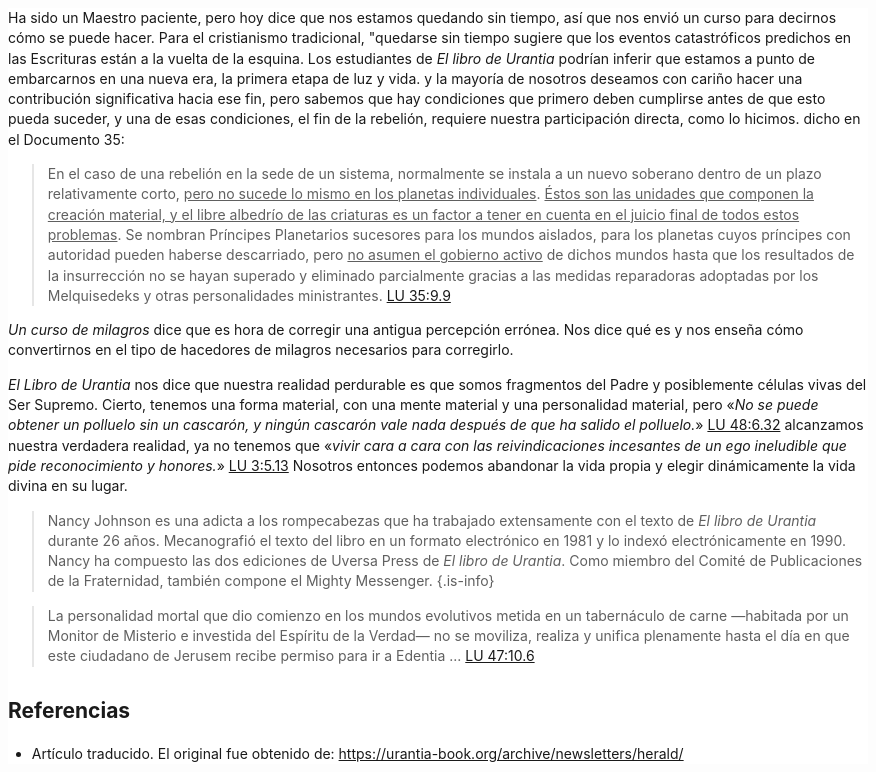 Ha sido un Maestro paciente, pero hoy dice que nos estamos quedando sin tiempo, así que nos envió un curso para decirnos cómo se puede hacer. Para el cristianismo tradicional, "quedarse sin tiempo sugiere que los eventos catastróficos predichos en las Escrituras están a la vuelta de la esquina. Los estudiantes de _El libro de Urantia_ podrían inferir que estamos a punto de embarcarnos en una nueva era, la primera etapa de luz y vida. y la mayoría de nosotros deseamos con cariño hacer una contribución significativa hacia ese fin, pero sabemos que hay condiciones que primero deben cumplirse antes de que esto pueda suceder, y una de esas condiciones, el fin de la rebelión, requiere nuestra participación directa, como lo hicimos. dicho en el Documento 35:

> En el caso de una rebelión en la sede de un sistema, normalmente se instala a un nuevo soberano dentro de un plazo relativamente corto, <ins>pero no sucede lo mismo en los planetas individuales</ins>. <ins>Éstos son las unidades que componen la creación material, y el libre albedrío de las criaturas es un factor a tener en cuenta en el juicio final de todos estos problemas</ins>. Se nombran Príncipes Planetarios sucesores para los mundos aislados, para los planetas cuyos príncipes con autoridad pueden haberse descarriado, pero <ins>no asumen el gobierno activo</ins> de dichos mundos hasta que los resultados de la insurrección no se hayan superado y eliminado parcialmente gracias a las medidas reparadoras adoptadas por los Melquisedeks y otras personalidades ministrantes. [LU 35:9.9](/es/The_Urantia_Book/35#p9_9)

_Un curso de milagros_ dice que es hora de corregir una antigua percepción errónea. Nos dice qué es y nos enseña cómo convertirnos en el tipo de hacedores de milagros necesarios para corregirlo.

_El Libro de Urantia_ nos dice que nuestra realidad perdurable es que somos fragmentos del Padre y posiblemente células vivas del Ser Supremo. Cierto, tenemos una forma material, con una mente material y una personalidad material, pero «_No se puede obtener un polluelo sin un cascarón, y ningún cascarón vale nada después de que ha salido el polluelo._» [LU 48:6.32](/es/The_Urantia_Book/48#p6_21) alcanzamos nuestra verdadera realidad, ya no tenemos que «_vivir cara a cara con las reivindicaciones incesantes de un ego ineludible que pide reconocimiento y honores._» [LU 3:5.13](/es/The_Urantia_Book/3#p5_13) Nosotros entonces podemos abandonar la vida propia y elegir dinámicamente la vida divina en su lugar.

> Nancy Johnson es una adicta a los rompecabezas que ha trabajado extensamente con el texto de _El libro de Urantia_ durante 26 años. Mecanografió el texto del libro en un formato electrónico en 1981 y lo indexó electrónicamente en 1990. Nancy ha compuesto las dos ediciones de Uversa Press de _El libro de Urantia_. Como miembro del Comité de Publicaciones de la Fraternidad, también compone el Mighty Messenger.
{.is-info}

> La personalidad mortal que dio comienzo en los mundos evolutivos metida en un tabernáculo de carne —habitada por un Monitor de Misterio e investida del Espíritu de la Verdad— no se moviliza, realiza y unifica plenamente hasta el día en que este ciudadano de Jerusem recibe permiso para ir a Edentia ... [LU 47:10.6](/es/El_Libro_de_Urantia/47#p10_6)

## Referencias

- Artículo traducido. El original fue obtenido de: https://urantia-book.org/archive/newsletters/herald/